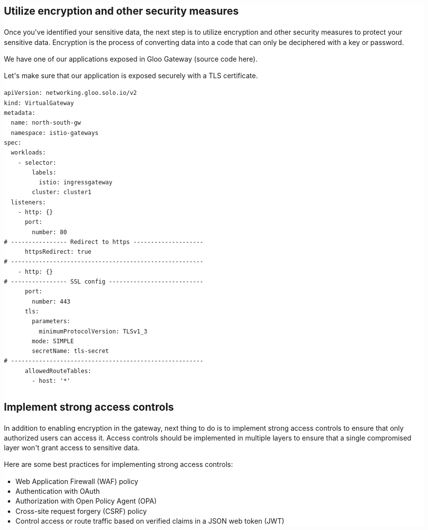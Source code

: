 ## Utilize encryption and other security measures

Once you've identified your sensitive data, the next step is to utilize encryption and other security measures to protect your sensitive data. Encryption is the process of converting data into a code that can only be deciphered with a key or password.

We have one of our applications exposed in Gloo Gateway (source code here).

Let's make sure that our application is exposed securely with a TLS certificate.
```
apiVersion: networking.gloo.solo.io/v2
kind: VirtualGateway
metadata:
  name: north-south-gw
  namespace: istio-gateways
spec:
  workloads:
    - selector:
        labels:
          istio: ingressgateway
        cluster: cluster1
  listeners: 
    - http: {}
      port:
        number: 80
# ---------------- Redirect to https --------------------
      httpsRedirect: true
# -------------------------------------------------------
    - http: {}
# ---------------- SSL config ---------------------------
      port:
        number: 443
      tls:
        parameters:
          minimumProtocolVersion: TLSv1_3
        mode: SIMPLE
        secretName: tls-secret
# -------------------------------------------------------
      allowedRouteTables:
        - host: '*'
```

## Implement strong access controls

In addition to enabling encryption in the gateway, next thing to do is to implement strong access controls to ensure that only authorized users can access it. Access controls should be implemented in multiple layers to ensure that a single compromised layer won't grant access to sensitive data.

Here are some best practices for implementing strong access controls:

- Web Application Firewall (WAF) policy
- Authentication with OAuth
- Authorization with Open Policy Agent (OPA)
- Cross-site request forgery (CSRF) policy
- Control access or route traffic based on verified claims in a JSON web token (JWT)
